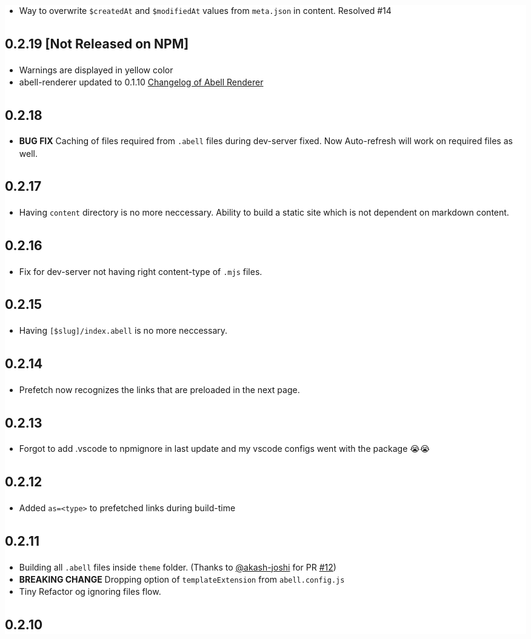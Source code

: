 - Way to overwrite `$createdAt` and `$modifiedAt` values from `meta.json` in content. Resolved #14

## 0.2.19 [Not Released on NPM]

- Warnings are displayed in yellow color
- abell-renderer updated to 0.1.10 [Changelog of Abell Renderer](https://github.com/abelljs/abell-renderer/releases/tag/v0.1.10)

## 0.2.18

- **BUG FIX**
  Caching of files required from `.abell` files during dev-server fixed. Now Auto-refresh will work on required files as well.

## 0.2.17

- Having `content` directory is no more neccessary. Ability to build a static site which is not dependent on markdown content.

## 0.2.16

- Fix for dev-server not having right content-type of `.mjs` files.

## 0.2.15

- Having `[$slug]/index.abell` is no more neccessary.

## 0.2.14

- Prefetch now recognizes the links that are preloaded in the next page.

## 0.2.13

- Forgot to add .vscode to npmignore in last update and my vscode configs went with the package 😭😭

## 0.2.12

- Added `as=<type>` to prefetched links during build-time

## 0.2.11

- Building all `.abell` files inside `theme` folder. (Thanks to [@akash-joshi](https://github.com/akash-joshi) for PR [#12](https://github.com/abelljs/abell/pull/12))
- **BREAKING CHANGE**
  Dropping option of `templateExtension` from `abell.config.js`
- Tiny Refactor og ignoring files flow.

## 0.2.10
